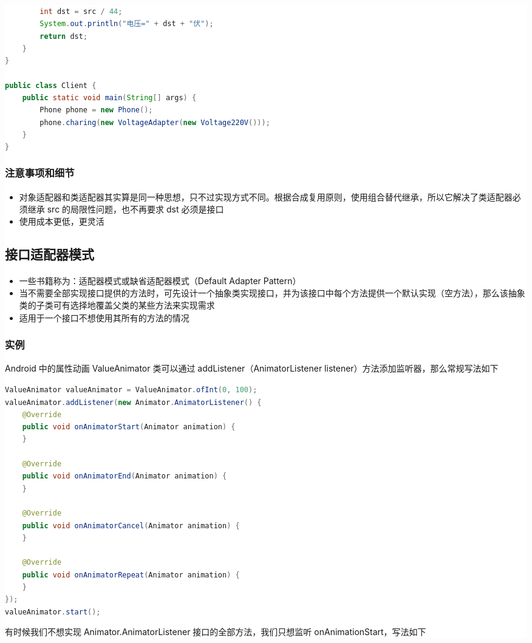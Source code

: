 ```java
        int dst = src / 44;
        System.out.println("电压=" + dst + "伏");
        return dst;
    }
}

public class Client {
    public static void main(String[] args) {
        Phone phone = new Phone();
        phone.charing(new VoltageAdapter(new Voltage220V()));
    }
}
```

### 注意事项和细节

- 对象适配器和类适配器其实算是同一种思想，只不过实现方式不同。根据合成复用原则，使用组合替代继承，所以它解决了类适配器必须继承 src 的局限性问题，也不再要求 dst 必须是接口
- 使用成本更低，更灵活

## 接口适配器模式

- 一些书籍称为：适配器模式或缺省适配器模式（Default Adapter Pattern）
- 当不需要全部实现接口提供的方法时，可先设计一个抽象类实现接口，并为该接口中每个方法提供一个默认实现（空方法），那么该抽象类的子类可有选择地覆盖父类的某些方法来实现需求
- 适用于一个接口不想使用其所有的方法的情况

### 实例

Android 中的属性动画 ValueAnimator 类可以通过 addListener（AnimatorListener listener）方法添加监听器，那么常规写法如下

```java
ValueAnimator valueAnimator = ValueAnimator.ofInt(0, 100);
valueAnimator.addListener(new Animator.AnimatorListener() {
    @Override
    public void onAnimatorStart(Animator animation) {
    }

    @Override
    public void onAnimatorEnd(Animator animation) {
    }

    @Override
    public void onAnimatorCancel(Animator animation) {
    }

    @Override
    public void onAnimatorRepeat(Animator animation) {
    }
});
valueAnimator.start();
```

有时候我们不想实现 Animator.AnimatorListener 接口的全部方法，我们只想监听 onAnimationStart，写法如下
